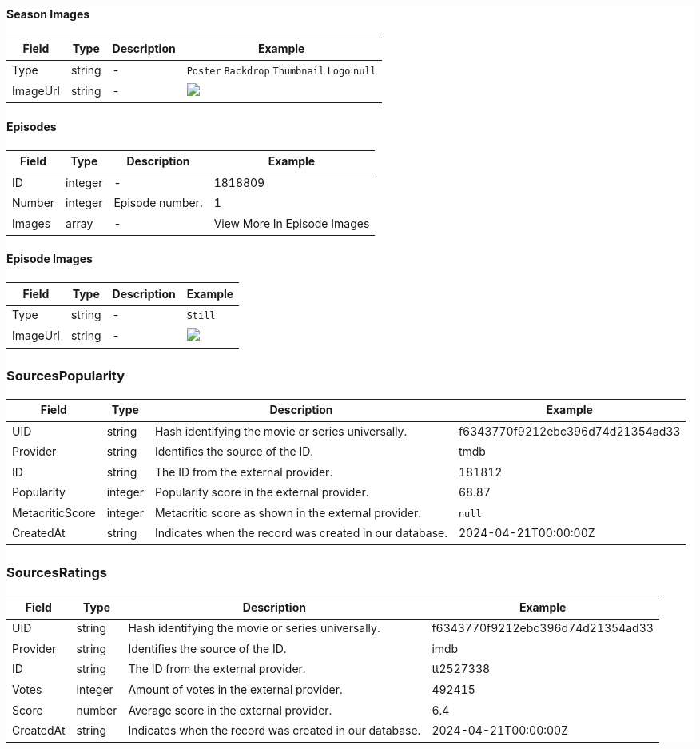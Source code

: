 #### Season Images
| Field    | Type   | Description | Example                                       |
|----------|--------|-------------|-----------------------------------------------|
| Type     | string | -           | `Poster` `Backdrop` `Thumbnail` `Logo` `null` |
| ImageUrl | string | -           | <img src="https://dlv.nyc3.digitaloceanspaces.com/images/ozHgksxrAu3uzi7axD1XavC58To-154.jpg" /> |

#### Episodes
| Field    | Type   | Description    | Example                                       |
|----------|--------|----------------|-----------------------------------------------|
| ID       | integer| -              | 1818809                                       |
| Number   | integer| Episode number.| 1                                             |
| Images   | array  | -              | [View More In Episode Images](#episode-images)|

#### Episode Images
| Field    | Type   | Description | Example        |
|----------|--------|-------------|----------------|
| Type     | string | -           | `Still`        |
| ImageUrl | string | -           | <img src="https://dlv.nyc3.digitaloceanspaces.com/images/fe8vz1SEVQkwOe4XBUcFNrg6oxu-154.jpg" /> |

### SourcesPopularity
| Field           | Type    | Description                                            | Example                  |
|-----------------|---------|--------------------------------------------------------|--------------------------|
| UID             | string  | Hash identifying the movie or series universally.      | f6343770f9212ebc396d74d21354ad33 |
| Provider        | string  | Identifies the source of the ID.                       | tmdb                     |
| ID              | string  | The ID from the external provider.                     | 181812                   |
| Popularity      | integer | Popularity score in the external provider.             | 68.87                    |
| MetacriticScore | integer | Metacritic score as shown in the external provider.    | `null`                   |
| CreatedAt       | string  | Indicates when the record was created in our database. | 2024-04-21T00:00:00Z     |

### SourcesRatings
| Field     | Type    | Description                                            | Example                  |
|-----------|---------|--------------------------------------------------------|--------------------------|
| UID       | string  | Hash identifying the movie or series universally.      | f6343770f9212ebc396d74d21354ad33 |
| Provider  | string  | Identifies the source of the ID.                       | imdb                     |
| ID        | string  | The ID from the external provider.                     | tt2527338                |
| Votes     | integer | Amount of votes in the external provider.              | 492415                   |
| Score     | number  | Average score in the external provider.                | 6.4                      |
| CreatedAt | string  | Indicates when the record was created in our database. | 2024-04-21T00:00:00Z     |
